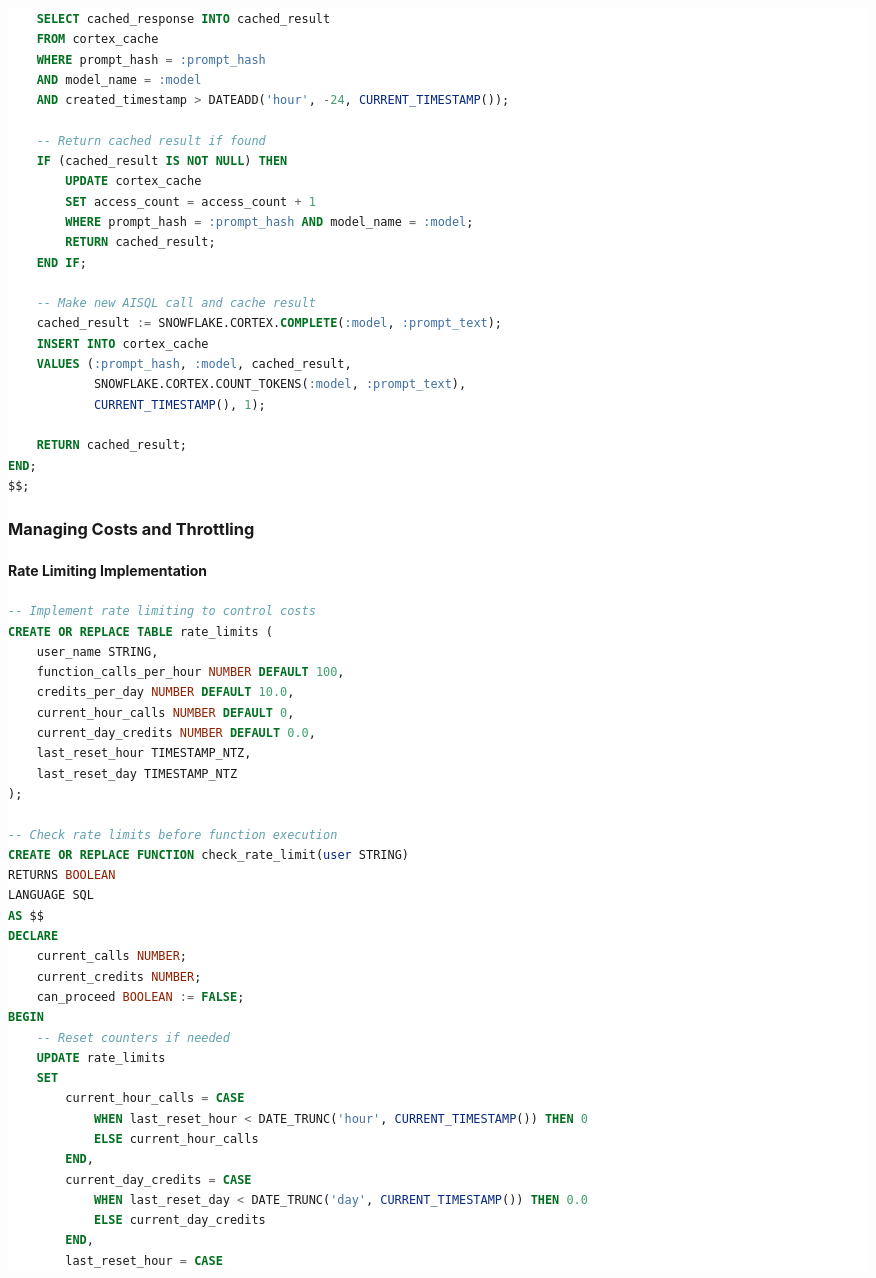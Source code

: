 ```sql
    SELECT cached_response INTO cached_result
    FROM cortex_cache 
    WHERE prompt_hash = :prompt_hash 
    AND model_name = :model
    AND created_timestamp > DATEADD('hour', -24, CURRENT_TIMESTAMP());
    
    -- Return cached result if found
    IF (cached_result IS NOT NULL) THEN
        UPDATE cortex_cache 
        SET access_count = access_count + 1 
        WHERE prompt_hash = :prompt_hash AND model_name = :model;
        RETURN cached_result;
    END IF;
    
    -- Make new AISQL call and cache result
    cached_result := SNOWFLAKE.CORTEX.COMPLETE(:model, :prompt_text);
    INSERT INTO cortex_cache 
    VALUES (:prompt_hash, :model, cached_result, 
            SNOWFLAKE.CORTEX.COUNT_TOKENS(:model, :prompt_text), 
            CURRENT_TIMESTAMP(), 1);
    
    RETURN cached_result;
END;
$$;
```

### **Managing Costs and Throttling**

#### **Rate Limiting Implementation**
```sql
-- Implement rate limiting to control costs
CREATE OR REPLACE TABLE rate_limits (
    user_name STRING,
    function_calls_per_hour NUMBER DEFAULT 100,
    credits_per_day NUMBER DEFAULT 10.0,
    current_hour_calls NUMBER DEFAULT 0,
    current_day_credits NUMBER DEFAULT 0.0,
    last_reset_hour TIMESTAMP_NTZ,
    last_reset_day TIMESTAMP_NTZ
);

-- Check rate limits before function execution
CREATE OR REPLACE FUNCTION check_rate_limit(user STRING)
RETURNS BOOLEAN
LANGUAGE SQL
AS $$
DECLARE
    current_calls NUMBER;
    current_credits NUMBER;
    can_proceed BOOLEAN := FALSE;
BEGIN
    -- Reset counters if needed
    UPDATE rate_limits 
    SET 
        current_hour_calls = CASE 
            WHEN last_reset_hour < DATE_TRUNC('hour', CURRENT_TIMESTAMP()) THEN 0 
            ELSE current_hour_calls 
        END,
        current_day_credits = CASE 
            WHEN last_reset_day < DATE_TRUNC('day', CURRENT_TIMESTAMP()) THEN 0.0 
            ELSE current_day_credits 
        END,
        last_reset_hour = CASE 
```
